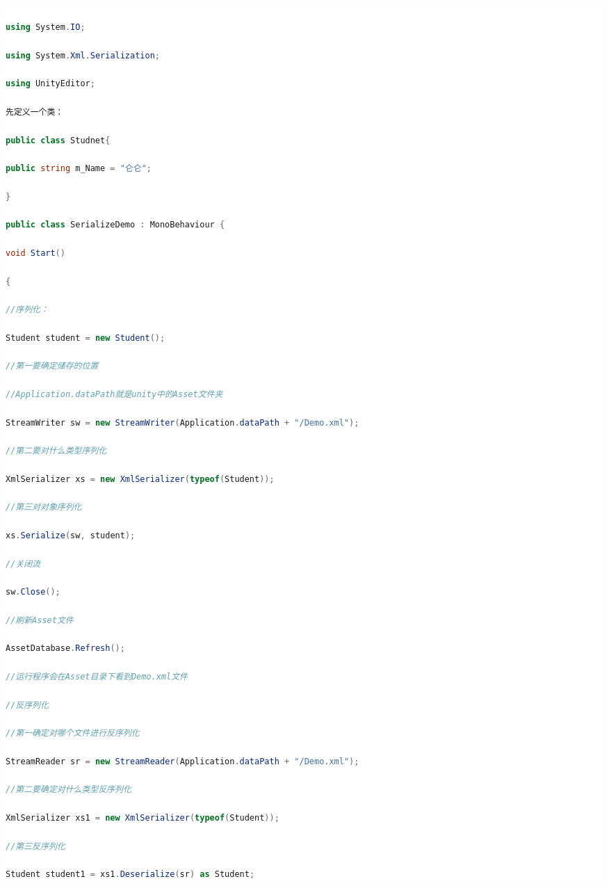 ```csharp 

using System.IO; 

using System.Xml.Serialization; 

using UnityEditor; 

先定义一个类： 

public class Studnet{ 

public string m_Name = "仑仑"; 

} 

public class SerializeDemo : MonoBehaviour { 

void Start()

{ 

//序列化：

Student student = new Student(); 

//第一要确定储存的位置

//Application.dataPath就是unity中的Asset文件夹 

StreamWriter sw = new StreamWriter(Application.dataPath + "/Demo.xml"); 

//第二要对什么类型序列化

XmlSerializer xs = new XmlSerializer(typeof(Student)); 

//第三对对象序列化

xs.Serialize(sw, student); 

//关闭流

sw.Close(); 

//刷新Asset文件

AssetDatabase.Refresh(); 

//运行程序会在Asset目录下看到Demo.xml文件

//反序列化

//第一确定对哪个文件进行反序列化

StreamReader sr = new StreamReader(Application.dataPath + "/Demo.xml"); 

//第二要确定对什么类型反序列化

XmlSerializer xs1 = new XmlSerializer(typeof(Student)); 

//第三反序列化

Student student1 = xs1.Deserialize(sr) as Student; 

```